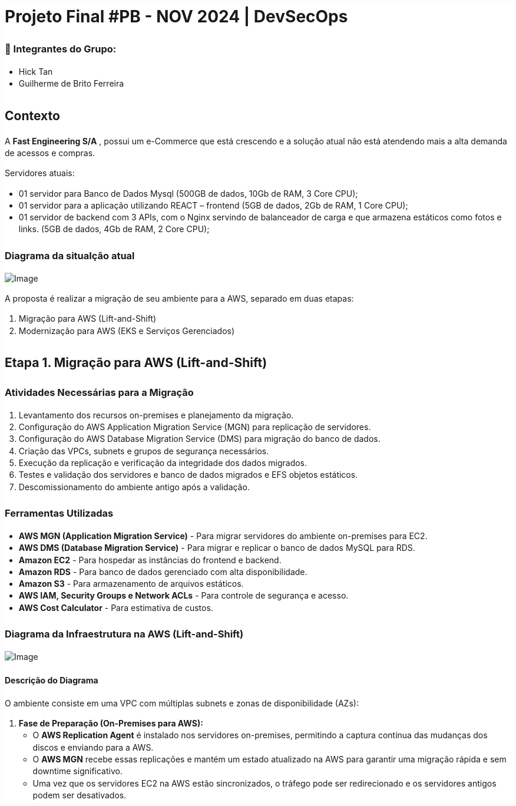 # Projeto Final  #PB - NOV 2024 | DevSecOps

### 👥 Integrantes do Grupo:
- Hick Tan
- Guilherme de Brito Ferreira

## Contexto
A **Fast Engineering S/A** , possui um e-Commerce que está crescendo e a solução atual não está atendendo mais a alta demanda de acessos e compras.

Servidores atuais:
- 01 servidor para Banco de Dados Mysql (500GB de dados, 10Gb de RAM, 3 Core CPU);
- 01 servidor para a aplicação utilizando REACT – frontend (5GB de dados, 2Gb de RAM, 1 Core CPU);
- 01 servidor de backend com 3 APIs, com o Nginx servindo de balanceador de carga e que armazena estáticos como fotos e links. (5GB de dados, 4Gb de RAM, 2 Core CPU);

### Diagrama da situalção atual

![Image](https://github.com/user-attachments/assets/2d77b13a-4a39-4952-9e47-3abc2bf33130)

A proposta é realizar a migração de seu ambiente para a AWS, separado em duas etapas:

1. Migração para AWS (Lift-and-Shift)
2. Modernização para AWS (EKS e Serviços Gerenciados)
## Etapa 1. Migração para AWS (Lift-and-Shift)

### Atividades Necessárias para a Migração
1. Levantamento dos recursos on-premises e planejamento da migração.
2. Configuração do AWS Application Migration Service (MGN) para replicação de servidores.
3. Configuração do AWS Database Migration Service (DMS) para migração do banco de dados.
4. Criação das VPCs, subnets e grupos de segurança necessários.
5. Execução da replicação e verificação da integridade dos dados migrados.
6. Testes e validação dos servidores e banco de dados migrados e EFS objetos estáticos.
7. Descomissionamento do ambiente antigo após a validação.

### Ferramentas Utilizadas
- **AWS MGN (Application Migration Service)** - Para migrar servidores do ambiente on-premises para EC2.
- **AWS DMS (Database Migration Service)** - Para migrar e replicar o banco de dados MySQL para RDS.
- **Amazon EC2** - Para hospedar as instâncias do frontend e backend.
- **Amazon RDS** - Para banco de dados gerenciado com alta disponibilidade.
- **Amazon S3** - Para armazenamento de arquivos estáticos.
- **AWS IAM, Security Groups e Network ACLs** - Para controle de segurança e acesso.
- **AWS Cost Calculator** - Para estimativa de custos.

### Diagrama da Infraestrutura na AWS (Lift-and-Shift)
![Image](https://github.com/user-attachments/assets/c110252e-9e7c-4414-8822-a6308c0e9f7c)
#### Descrição do Diagrama
O ambiente consiste em uma VPC com múltiplas subnets e zonas de disponibilidade (AZs):
1. **Fase de Preparação (On-Premises para AWS):**
   - O **AWS Replication Agent** é instalado nos servidores on-premises, permitindo a captura contínua das mudanças dos discos e enviando para a AWS.
   - O **AWS MGN** recebe essas replicações e mantém um estado atualizado na AWS para garantir uma migração rápida e sem downtime significativo.
   - Uma vez que os servidores EC2 na AWS estão sincronizados, o tráfego pode ser redirecionado e os servidores antigos podem ser desativados.
